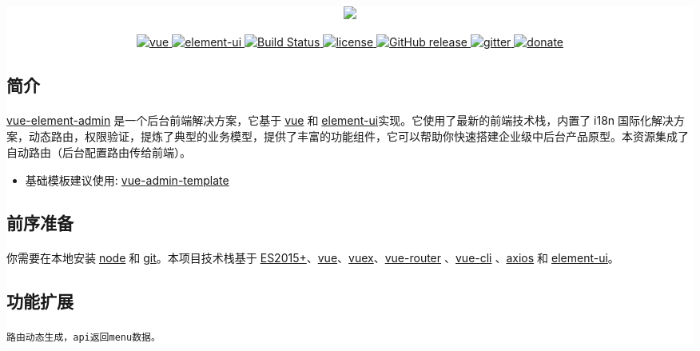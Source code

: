 <p align="center">
  <img width="320" src="https://wpimg.wallstcn.com/ecc53a42-d79b-42e2-8852-5126b810a4c8.svg">
</p>

<p align="center">
  <a href="https://github.com/vuejs/vue">
    <img src="https://img.shields.io/badge/vue-2.6.10-brightgreen.svg" alt="vue">
  </a>
  <a href="https://github.com/ElemeFE/element">
    <img src="https://img.shields.io/badge/element--ui-2.7.0-brightgreen.svg" alt="element-ui">
  </a>
  <a href="https://travis-ci.org/PanJiaChen/vue-element-admin" rel="nofollow">
    <img src="https://travis-ci.org/PanJiaChen/vue-element-admin.svg?branch=master" alt="Build Status">
  </a>
  <a href="https://github.com/PanJiaChen/vue-element-admin/blob/master/LICENSE">
    <img src="https://img.shields.io/github/license/mashape/apistatus.svg" alt="license">
  </a>
  <a href="https://github.com/PanJiaChen/vue-element-admin/releases">
    <img src="https://img.shields.io/github/release/PanJiaChen/vue-element-admin.svg" alt="GitHub release">
  </a>
  <a href="https://gitter.im/vue-element-admin/discuss">
    <img src="https://badges.gitter.im/Join%20Chat.svg" alt="gitter">
  </a>
  <a href="https://panjiachen.gitee.io/vue-element-admin-site/zh/donate">
    <img src="https://img.shields.io/badge/%24-donate-ff69b4.svg" alt="donate">
  </a>
</p>

## 简介

[vue-element-admin](https://panjiachen.github.io/vue-element-admin) 是一个后台前端解决方案，它基于 [vue](https://github.com/vuejs/vue) 和 [element-ui](https://github.com/ElemeFE/element)实现。它使用了最新的前端技术栈，内置了 i18n 国际化解决方案，动态路由，权限验证，提炼了典型的业务模型，提供了丰富的功能组件，它可以帮助你快速搭建企业级中后台产品原型。本资源集成了自动路由（后台配置路由传给前端）。

- 基础模板建议使用: [vue-admin-template](https://github.com/PanJiaChen/vue-admin-template)

## 前序准备

你需要在本地安装 [node](http://nodejs.org/) 和 [git](https://git-scm.com/)。本项目技术栈基于 [ES2015+](http://es6.ruanyifeng.com/)、[vue](https://cn.vuejs.org/index.html)、[vuex](https://vuex.vuejs.org/zh-cn/)、[vue-router](https://router.vuejs.org/zh-cn/) 、[vue-cli](https://github.com/vuejs/vue-cli) 、[axios](https://github.com/axios/axios) 和 [element-ui](https://github.com/ElemeFE/element)。

## 功能扩展

```
路由动态生成，api返回menu数据。
```
